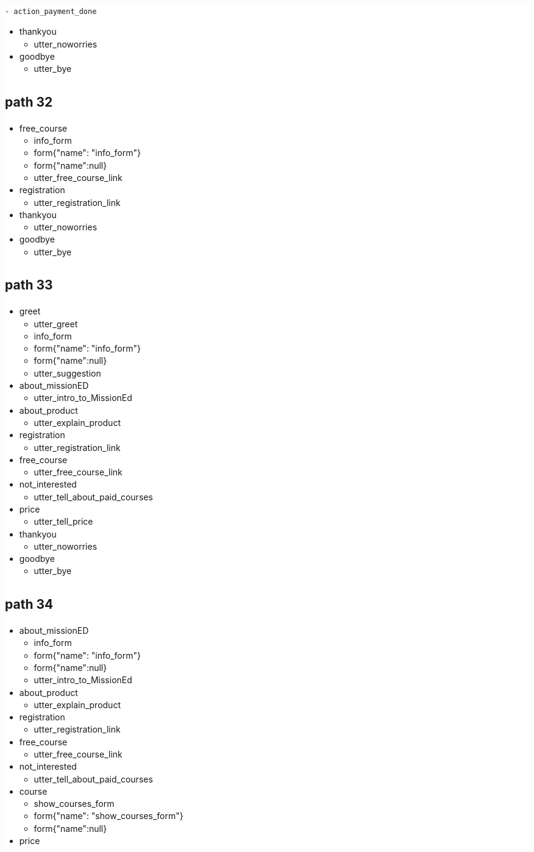 	- action_payment_done
* thankyou
	- utter_noworries
* goodbye
	- utter_bye	

## path 32
* free_course
	- info_form
	- form{"name": "info_form"}
	- form{"name":null}
	- utter_free_course_link
* registration
	- utter_registration_link
* thankyou
	- utter_noworries
* goodbye
	- utter_bye

## path 33
* greet	
	- utter_greet
	- info_form
	- form{"name": "info_form"}
	- form{"name":null}
	- utter_suggestion
* about_missionED
	- utter_intro_to_MissionEd
* about_product
	- utter_explain_product
* registration
	- utter_registration_link
* free_course
	- utter_free_course_link
* not_interested
	- utter_tell_about_paid_courses
* price
	- utter_tell_price
* thankyou
	- utter_noworries
* goodbye
	- utter_bye

## path 34
* about_missionED
	- info_form
	- form{"name": "info_form"}
	- form{"name":null}
	- utter_intro_to_MissionEd
* about_product
	- utter_explain_product
* registration
	- utter_registration_link
* free_course
	- utter_free_course_link
* not_interested
	- utter_tell_about_paid_courses
* course
	- show_courses_form
	- form{"name": "show_courses_form"}
	- form{"name":null}
* price